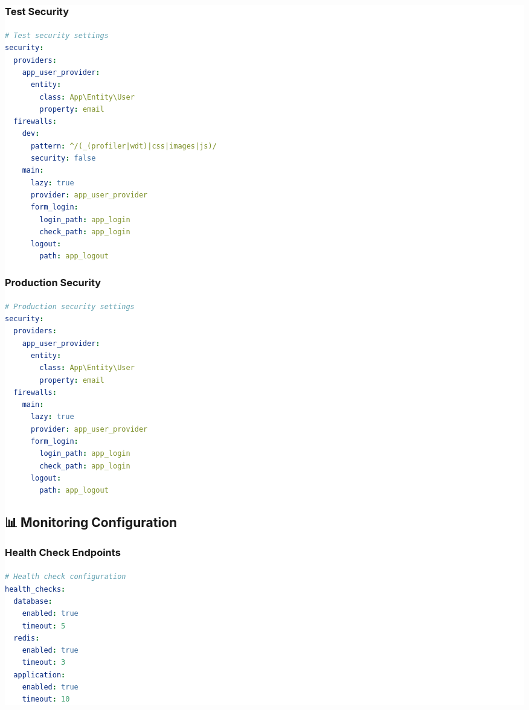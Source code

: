 ### **Test Security**
```yaml
# Test security settings
security:
  providers:
    app_user_provider:
      entity:
        class: App\Entity\User
        property: email
  firewalls:
    dev:
      pattern: ^/(_(profiler|wdt)|css|images|js)/
      security: false
    main:
      lazy: true
      provider: app_user_provider
      form_login:
        login_path: app_login
        check_path: app_login
      logout:
        path: app_logout
```

### **Production Security**
```yaml
# Production security settings
security:
  providers:
    app_user_provider:
      entity:
        class: App\Entity\User
        property: email
  firewalls:
    main:
      lazy: true
      provider: app_user_provider
      form_login:
        login_path: app_login
        check_path: app_login
      logout:
        path: app_logout
```

## 📊 Monitoring Configuration

### **Health Check Endpoints**
```yaml
# Health check configuration
health_checks:
  database:
    enabled: true
    timeout: 5
  redis:
    enabled: true
    timeout: 3
  application:
    enabled: true
    timeout: 10
```
